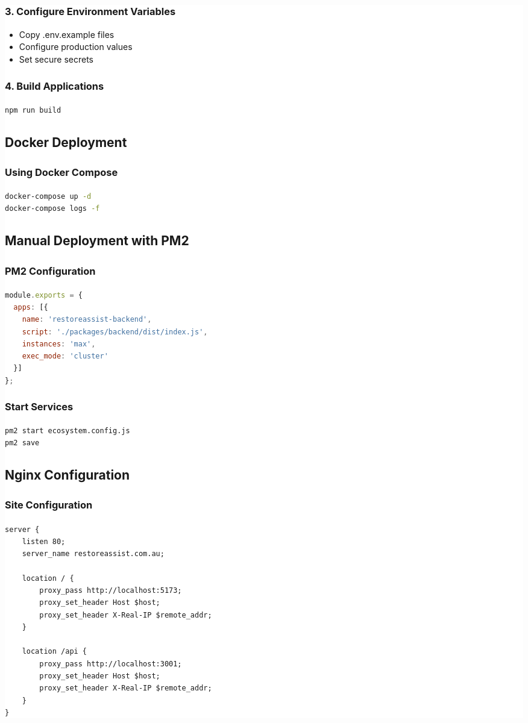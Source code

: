 ### 3. Configure Environment Variables
- Copy .env.example files
- Configure production values
- Set secure secrets

### 4. Build Applications
```bash
npm run build
```

## Docker Deployment

### Using Docker Compose
```bash
docker-compose up -d
docker-compose logs -f
```

## Manual Deployment with PM2

### PM2 Configuration
```javascript
module.exports = {
  apps: [{
    name: 'restoreassist-backend',
    script: './packages/backend/dist/index.js',
    instances: 'max',
    exec_mode: 'cluster'
  }]
};
```

### Start Services
```bash
pm2 start ecosystem.config.js
pm2 save
```

## Nginx Configuration

### Site Configuration
```nginx
server {
    listen 80;
    server_name restoreassist.com.au;

    location / {
        proxy_pass http://localhost:5173;
        proxy_set_header Host $host;
        proxy_set_header X-Real-IP $remote_addr;
    }

    location /api {
        proxy_pass http://localhost:3001;
        proxy_set_header Host $host;
        proxy_set_header X-Real-IP $remote_addr;
    }
}
```
